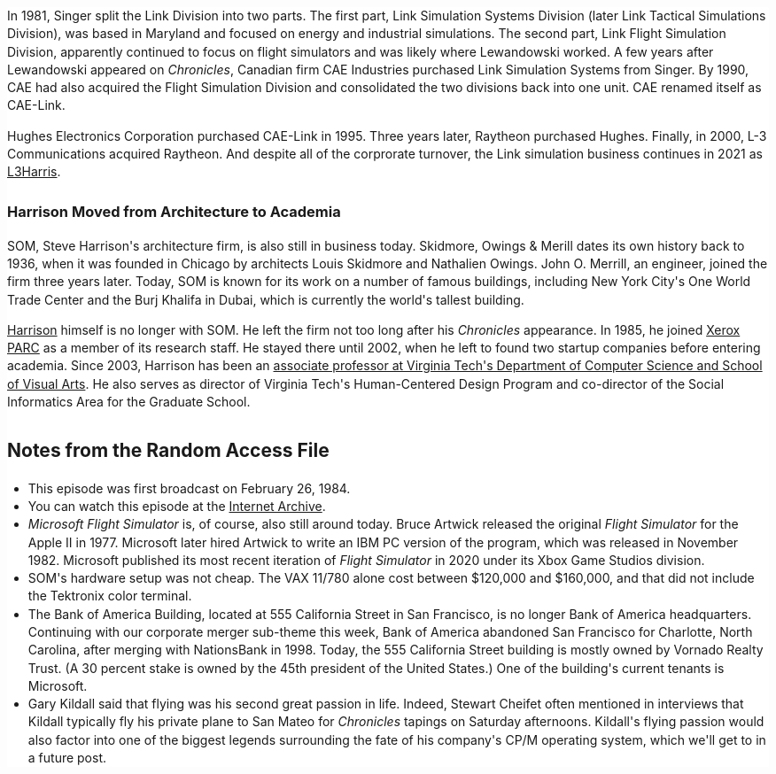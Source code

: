 In 1981, Singer split the Link Division into two parts. The first part, Link Simulation Systems Division (later Link Tactical Simulations Division), was based in Maryland and focused on energy and industrial simulations. The second part, Link Flight Simulation Division, apparently continued to focus on flight simulators and was likely where Lewandowski worked. A few years after Lewandowski appeared on *Chronicles*, Canadian firm CAE Industries purchased Link Simulation Systems from Singer. By 1990, CAE had also acquired the Flight Simulation Division and consolidated the two divisions back into one unit. CAE renamed itself as CAE-Link. 

Hughes Electronics Corporation purchased CAE-Link in 1995. Three years later, Raytheon purchased Hughes. Finally, in 2000, L-3 Communications acquired Raytheon. And despite all of the corprorate turnover, the Link simulation business continues in 2021 as [L3Harris](https://www.l3harris.com/all-capabilities/modeling-simulation).

### Harrison Moved from Architecture to Academia

SOM, Steve Harrison's architecture firm, is also still in business today. Skidmore, Owings & Merill dates its own history back to 1936, when it was founded in Chicago by architects Louis Skidmore and Nathalien Owings. John O. Merrill, an engineer, joined the firm three years later. Today, SOM is known for its work on a number of famous buildings, including New York City's One World Trade Center and the Burj Khalifa in Dubai, which is currently the world's tallest building.

[Harrison](https://people.cs.vt.edu/%7Esrh/) himself is no longer with SOM. He left the firm not too long after his *Chronicles* appearance. In 1985, he joined [Xerox PARC](https://www.parc.com/) as a member of its research staff. He stayed there until 2002, when he left to found two startup companies before entering academia. Since 2003, Harrison has been an [associate professor at Virginia Tech's Department of Computer Science and School of Visual Arts](https://people.cs.vt.edu/srh/Downloads/SteveHarrisonCV.pdf). He also serves as director of Virginia Tech's Human-Centered Design Program and co-director of the Social Informatics Area for the Graduate School.

## Notes from the Random Access File

+ This episode was first broadcast on February 26, 1984. 
+ You can watch this episode at the [Internet Archive](https://archive.org/details/Simulati1984). 
+ *Microsoft Flight Simulator* is, of course, also still around today. Bruce Artwick released the original *Flight Simulator* for the Apple II in 1977. Microsoft later hired Artwick to write an IBM PC version of the program, which was released in November 1982. Microsoft published its most recent iteration of *Flight Simulator* in 2020 under its Xbox Game Studios division.
+ SOM's hardware setup was not cheap. The VAX 11/780 alone cost between $120,000 and $160,000, and that did not include the Tektronix color terminal.
+ The Bank of America Building, located at 555 California Street in San Francisco, is no longer Bank of America headquarters. Continuing with our corporate merger sub-theme this week, Bank of America abandoned San Francisco for Charlotte, North Carolina, after merging with NationsBank in 1998. Today, the 555 California Street building is mostly owned  by Vornado Realty Trust. (A 30 percent stake is owned by the 45th president of the United States.) One of the building's current tenants is Microsoft.
+ Gary Kildall said that flying was his second great passion in life. Indeed, Stewart Cheifet often mentioned in interviews that Kildall typically fly his private plane to San Mateo for *Chronicles* tapings on Saturday afternoons. Kildall's flying passion would also factor into one of the biggest legends surrounding the fate of his company's CP/M operating system, which we'll get to in a future post.
